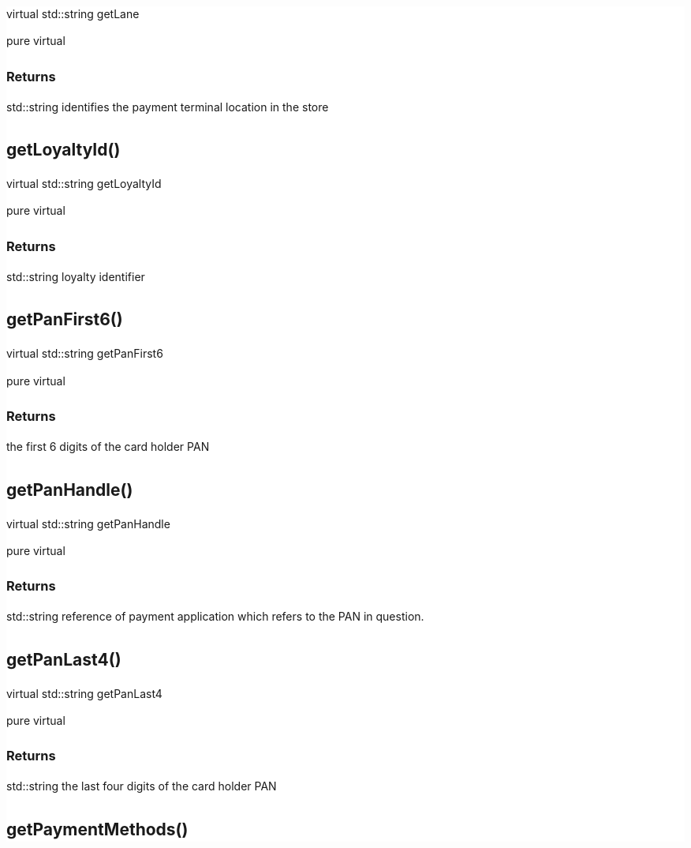 <p>virtual std::string getLane</p>

pure virtual

### Returns

std::string identifies the payment terminal location in the store

## getLoyaltyId() <a href="#aaa73658d7e0be58f1a0c28974d740205" id="aaa73658d7e0be58f1a0c28974d740205"></a>

<p>virtual std::string getLoyaltyId</p>

pure virtual

### Returns

std::string loyalty identifier

## getPanFirst6() <a href="#aeec51bf774ddd8e41416530cd7ab3163" id="aeec51bf774ddd8e41416530cd7ab3163"></a>

<p>virtual std::string getPanFirst6</p>

pure virtual

### Returns

the first 6 digits of the card holder PAN

## getPanHandle() <a href="#a7da6d1abeb38762de2416d2292827d50" id="a7da6d1abeb38762de2416d2292827d50"></a>

<p>virtual std::string getPanHandle</p>

pure virtual

### Returns

std::string reference of payment application which refers to the PAN in question.

## getPanLast4() <a href="#a4b5c8bea94627e8704d9ffc49bfe8616" id="a4b5c8bea94627e8704d9ffc49bfe8616"></a>

<p>virtual std::string getPanLast4</p>

pure virtual

### Returns

std::string the last four digits of the card holder PAN

## getPaymentMethods() <a href="#a684e14d7a4954f641b870a50e48a92d2" id="a684e14d7a4954f641b870a50e48a92d2"></a>
